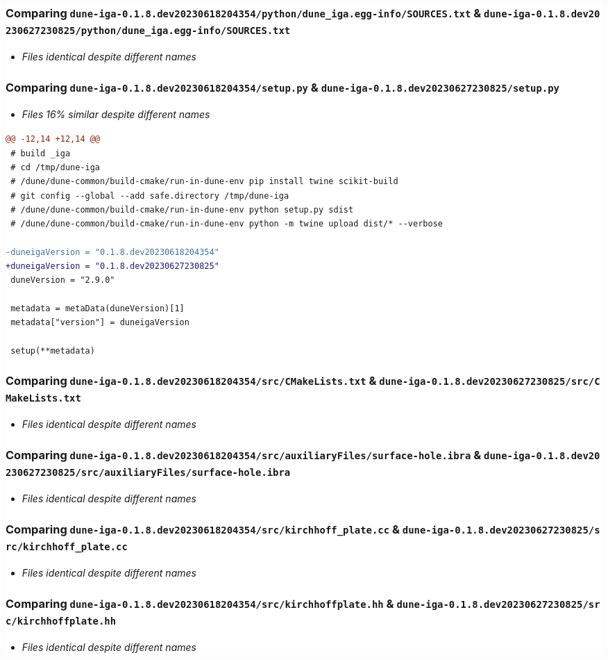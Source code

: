 ### Comparing `dune-iga-0.1.8.dev20230618204354/python/dune_iga.egg-info/SOURCES.txt` & `dune-iga-0.1.8.dev20230627230825/python/dune_iga.egg-info/SOURCES.txt`

 * *Files identical despite different names*

### Comparing `dune-iga-0.1.8.dev20230618204354/setup.py` & `dune-iga-0.1.8.dev20230627230825/setup.py`

 * *Files 16% similar despite different names*

```diff
@@ -12,14 +12,14 @@
 # build _iga
 # cd /tmp/dune-iga
 # /dune/dune-common/build-cmake/run-in-dune-env pip install twine scikit-build
 # git config --global --add safe.directory /tmp/dune-iga
 # /dune/dune-common/build-cmake/run-in-dune-env python setup.py sdist
 # /dune/dune-common/build-cmake/run-in-dune-env python -m twine upload dist/* --verbose
 
-duneigaVersion = "0.1.8.dev20230618204354"
+duneigaVersion = "0.1.8.dev20230627230825"
 duneVersion = "2.9.0"
 
 metadata = metaData(duneVersion)[1]
 metadata["version"] = duneigaVersion
 
 setup(**metadata)
```

### Comparing `dune-iga-0.1.8.dev20230618204354/src/CMakeLists.txt` & `dune-iga-0.1.8.dev20230627230825/src/CMakeLists.txt`

 * *Files identical despite different names*

### Comparing `dune-iga-0.1.8.dev20230618204354/src/auxiliaryFiles/surface-hole.ibra` & `dune-iga-0.1.8.dev20230627230825/src/auxiliaryFiles/surface-hole.ibra`

 * *Files identical despite different names*

### Comparing `dune-iga-0.1.8.dev20230618204354/src/kirchhoff_plate.cc` & `dune-iga-0.1.8.dev20230627230825/src/kirchhoff_plate.cc`

 * *Files identical despite different names*

### Comparing `dune-iga-0.1.8.dev20230618204354/src/kirchhoffplate.hh` & `dune-iga-0.1.8.dev20230627230825/src/kirchhoffplate.hh`

 * *Files identical despite different names*
